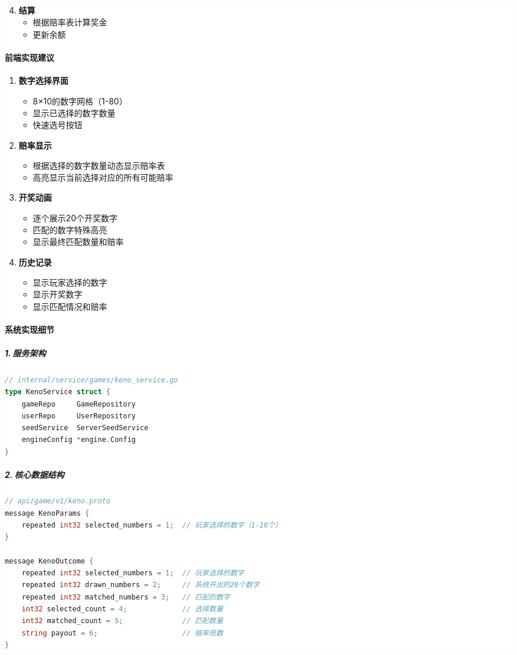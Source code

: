 4. **结算**
   - 根据赔率表计算奖金
   - 更新余额

#### 前端实现建议

1. **数字选择界面**
   - 8×10的数字网格（1-80）
   - 显示已选择的数字数量
   - 快速选号按钮

2. **赔率显示**
   - 根据选择的数字数量动态显示赔率表
   - 高亮显示当前选择对应的所有可能赔率

3. **开奖动画**
   - 逐个展示20个开奖数字
   - 匹配的数字特殊高亮
   - 显示最终匹配数量和赔率

4. **历史记录**
   - 显示玩家选择的数字
   - 显示开奖数字
   - 显示匹配情况和赔率

#### 系统实现细节

##### 1. 服务架构
```go
// internal/service/games/keno_service.go
type KenoService struct {
    gameRepo     GameRepository
    userRepo     UserRepository 
    seedService  ServerSeedService
    engineConfig *engine.Config
}
```

##### 2. 核心数据结构
```go
// api/game/v1/keno.proto
message KenoParams {
    repeated int32 selected_numbers = 1;  // 玩家选择的数字（1-10个）
}

message KenoOutcome {
    repeated int32 selected_numbers = 1;  // 玩家选择的数字
    repeated int32 drawn_numbers = 2;     // 系统开出的20个数字
    repeated int32 matched_numbers = 3;   // 匹配的数字
    int32 selected_count = 4;             // 选择数量
    int32 matched_count = 5;              // 匹配数量
    string payout = 6;                    // 赔率倍数
}
```

